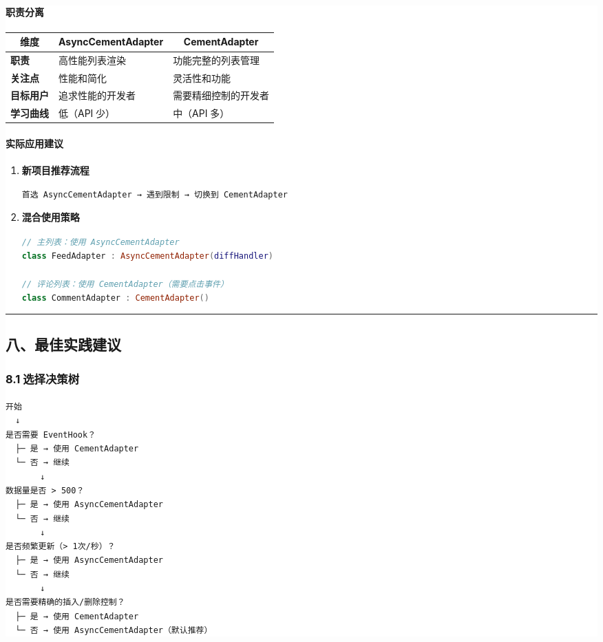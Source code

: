 #### 职责分离

| 维度 | AsyncCementAdapter | CementAdapter |
|------|-------------------|---------------|
| **职责** | 高性能列表渲染 | 功能完整的列表管理 |
| **关注点** | 性能和简化 | 灵活性和功能 |
| **目标用户** | 追求性能的开发者 | 需要精细控制的开发者 |
| **学习曲线** | 低（API 少） | 中（API 多） |

#### 实际应用建议

1. **新项目推荐流程**
   ```
   首选 AsyncCementAdapter → 遇到限制 → 切换到 CementAdapter
   ```

2. **混合使用策略**
   ```kotlin
   // 主列表：使用 AsyncCementAdapter
   class FeedAdapter : AsyncCementAdapter(diffHandler)
   
   // 评论列表：使用 CementAdapter（需要点击事件）
   class CommentAdapter : CementAdapter()
   ```

---

## 八、最佳实践建议

### 8.1 选择决策树

```
开始
  ↓
是否需要 EventHook？
  ├─ 是 → 使用 CementAdapter
  └─ 否 → 继续
       ↓
数据量是否 > 500？
  ├─ 是 → 使用 AsyncCementAdapter
  └─ 否 → 继续
       ↓
是否频繁更新（> 1次/秒）？
  ├─ 是 → 使用 AsyncCementAdapter
  └─ 否 → 继续
       ↓
是否需要精确的插入/删除控制？
  ├─ 是 → 使用 CementAdapter
  └─ 否 → 使用 AsyncCementAdapter（默认推荐）
```
